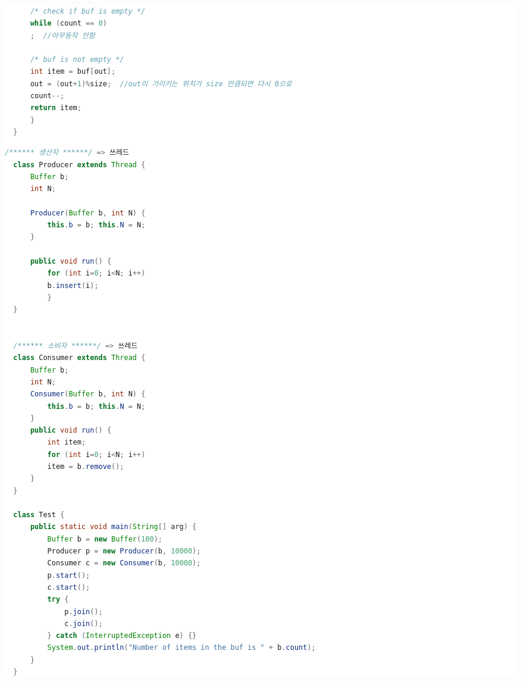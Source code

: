   ```java
    	/* check if buf is empty */
    	while (count == 0)
    	;  //아무동작 안함
    	
    	/* buf is not empty */
    	int item = buf[out];
    	out = (out+1)%size;  //out이 가리키는 위치가 size 만큼되면 다시 0으로
    	count--;
    	return item;
    	}
    }
  ```

  ```java
  /****** 생산자 ******/ => 쓰레드
    class Producer extends Thread {
    	Buffer b;
    	int N;
    
    	Producer(Buffer b, int N) {
    		this.b = b; this.N = N;
    	}
    
    	public void run() {
    		for (int i=0; i<N; i++)
    		b.insert(i);
    		}
    }
    
    
    /****** 소비자 ******/ => 쓰레드
    class Consumer extends Thread {
    	Buffer b;
    	int N;
    	Consumer(Buffer b, int N) {
    		this.b = b; this.N = N;
    	}
    	public void run() {
    		int item;
    		for (int i=0; i<N; i++)
    		item = b.remove();
    	}
    }
    
    class Test {
    	public static void main(String[] arg) {
    		Buffer b = new Buffer(100);
    		Producer p = new Producer(b, 10000);
    		Consumer c = new Consumer(b, 10000);
    		p.start();
    		c.start();
    		try {
    			p.join();
    			c.join();
    		} catch (InterruptedException e) {}
    		System.out.println("Number of items in the buf is " + b.count);
    	}
    }
  ```
